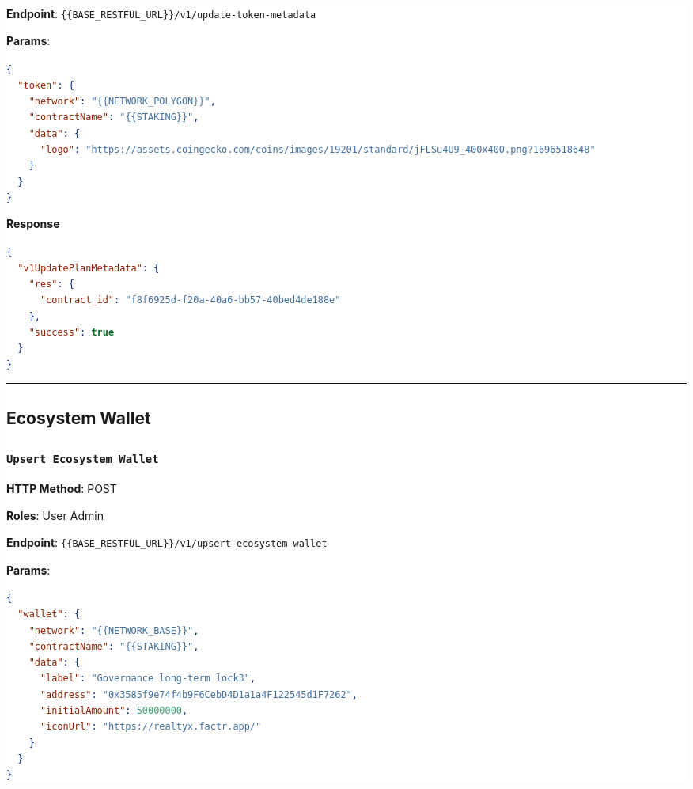 **Endpoint**: `{{BASE_RESTFUL_URL}}/v1/update-token-metadata`

**Params**:

```json
{
  "token": {
    "network": "{{NETWORK_POLYGON}}",
    "contractName": "{{STAKING}}",
    "data": {
      "logo": "https://assets.coingecko.com/coins/images/19201/standard/jFLSu4U9_400x400.png?1696518648"
    }
  }
}
```

**Response**

```json
{
  "v1UpdatePlanMetadata": {
    "res": {
      "contract_id": "f8f6925d-f20a-40a6-bb57-40bed4de188e"
    },
    "success": true
  }
}
```

---

## Ecosystem Wallet

### `Upsert Ecosystem Wallet`

**HTTP Method**: POST

**Roles**: User Admin

**Endpoint**: `{{BASE_RESTFUL_URL}}/v1/upsert-ecosystem-wallet`

**Params**:

```json
{
  "wallet": {
    "network": "{{NETWORK_BASE}}",
    "contractName": "{{STAKING}}",
    "data": {
      "label": "Governance long-term lock3",
      "address": "0x3585f9e74f4b9F6CebD4D1a1a4F122545d1F7262",
      "initialAmount": 50000000,
      "iconUrl": "https://realtyx.factr.app/"
    }
  }
}
```
